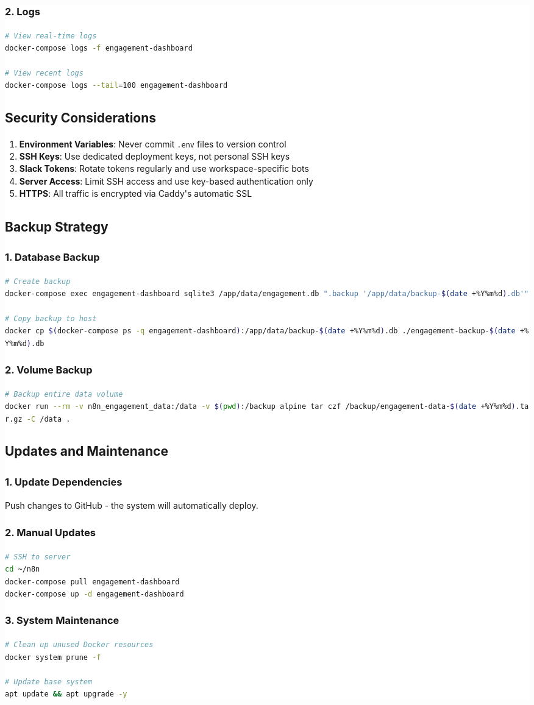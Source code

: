 ### 2. Logs
```bash
# View real-time logs
docker-compose logs -f engagement-dashboard

# View recent logs
docker-compose logs --tail=100 engagement-dashboard
```

## Security Considerations

1. **Environment Variables**: Never commit `.env` files to version control
2. **SSH Keys**: Use dedicated deployment keys, not personal SSH keys
3. **Slack Tokens**: Rotate tokens regularly and use workspace-specific bots
4. **Server Access**: Limit SSH access and use key-based authentication only
5. **HTTPS**: All traffic is encrypted via Caddy's automatic SSL

## Backup Strategy

### 1. Database Backup
```bash
# Create backup
docker-compose exec engagement-dashboard sqlite3 /app/data/engagement.db ".backup '/app/data/backup-$(date +%Y%m%d).db'"

# Copy backup to host
docker cp $(docker-compose ps -q engagement-dashboard):/app/data/backup-$(date +%Y%m%d).db ./engagement-backup-$(date +%Y%m%d).db
```

### 2. Volume Backup
```bash
# Backup entire data volume
docker run --rm -v n8n_engagement_data:/data -v $(pwd):/backup alpine tar czf /backup/engagement-data-$(date +%Y%m%d).tar.gz -C /data .
```

## Updates and Maintenance

### 1. Update Dependencies
Push changes to GitHub - the system will automatically deploy.

### 2. Manual Updates
```bash
# SSH to server
cd ~/n8n
docker-compose pull engagement-dashboard
docker-compose up -d engagement-dashboard
```

### 3. System Maintenance
```bash
# Clean up unused Docker resources
docker system prune -f

# Update base system
apt update && apt upgrade -y
```